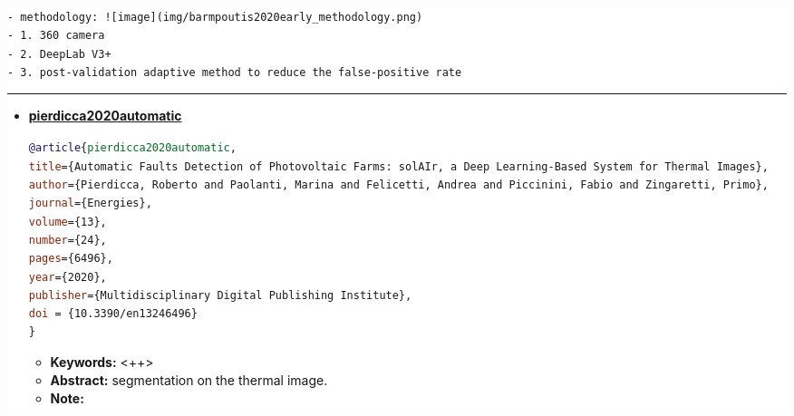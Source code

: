     - methodology: ![image](img/barmpoutis2020early_methodology.png)
    - 1. 360 camera
    - 2. DeepLab V3+
    - 3. post-validation adaptive method to reduce the false-positive rate

---

- **[pierdicca2020automatic](pierdicca2020automatic.pdf)**
  
  ```bibtex
  @article{pierdicca2020automatic,
  title={Automatic Faults Detection of Photovoltaic Farms: solAIr, a Deep Learning-Based System for Thermal Images},
  author={Pierdicca, Roberto and Paolanti, Marina and Felicetti, Andrea and Piccinini, Fabio and Zingaretti, Primo},
  journal={Energies},
  volume={13},
  number={24},
  pages={6496},
  year={2020},
  publisher={Multidisciplinary Digital Publishing Institute},
  doi = {10.3390/en13246496}
  }
  ```

  - **Keywords:** <++>
  - **Abstract:** segmentation on the thermal image.
  - **Note:**